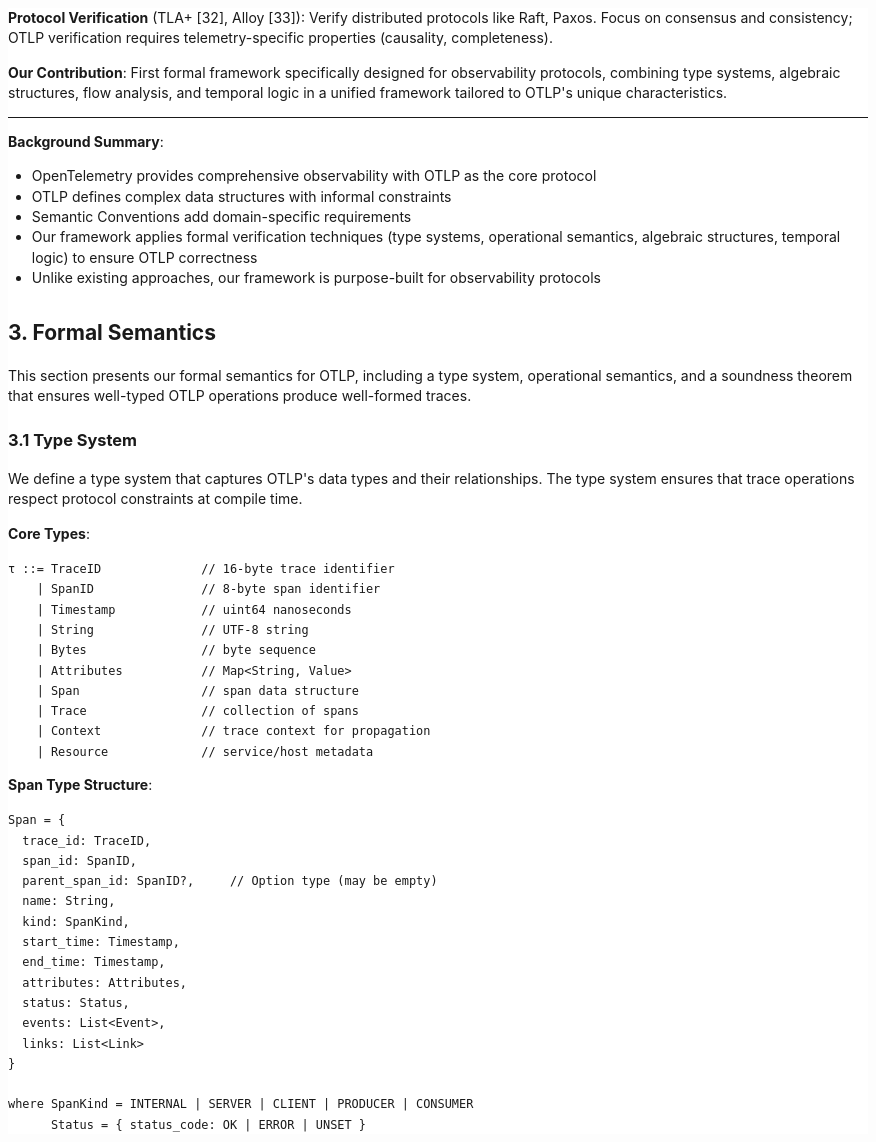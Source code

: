 **Protocol Verification** (TLA+ [32], Alloy [33]): Verify distributed protocols like Raft, Paxos. Focus on consensus and consistency; OTLP verification requires telemetry-specific properties (causality, completeness).

**Our Contribution**: First formal framework specifically designed for observability protocols, combining type systems, algebraic structures, flow analysis, and temporal logic in a unified framework tailored to OTLP's unique characteristics.

---

**Background Summary**:

- OpenTelemetry provides comprehensive observability with OTLP as the core protocol
- OTLP defines complex data structures with informal constraints
- Semantic Conventions add domain-specific requirements
- Our framework applies formal verification techniques (type systems, operational semantics, algebraic structures, temporal logic) to ensure OTLP correctness
- Unlike existing approaches, our framework is purpose-built for observability protocols

## 3. Formal Semantics

This section presents our formal semantics for OTLP, including a type system, operational semantics, and a soundness theorem that ensures well-typed OTLP operations produce well-formed traces.

### 3.1 Type System

We define a type system that captures OTLP's data types and their relationships. The type system ensures that trace operations respect protocol constraints at compile time.

**Core Types**:

```
τ ::= TraceID              // 16-byte trace identifier
    | SpanID               // 8-byte span identifier  
    | Timestamp            // uint64 nanoseconds
    | String               // UTF-8 string
    | Bytes                // byte sequence
    | Attributes           // Map<String, Value>
    | Span                 // span data structure
    | Trace                // collection of spans
    | Context              // trace context for propagation
    | Resource             // service/host metadata
```

**Span Type Structure**:

```
Span = {
  trace_id: TraceID,
  span_id: SpanID,
  parent_span_id: SpanID?,     // Option type (may be empty)
  name: String,
  kind: SpanKind,
  start_time: Timestamp,
  end_time: Timestamp,
  attributes: Attributes,
  status: Status,
  events: List<Event>,
  links: List<Link>
}

where SpanKind = INTERNAL | SERVER | CLIENT | PRODUCER | CONSUMER
      Status = { status_code: OK | ERROR | UNSET }
```

